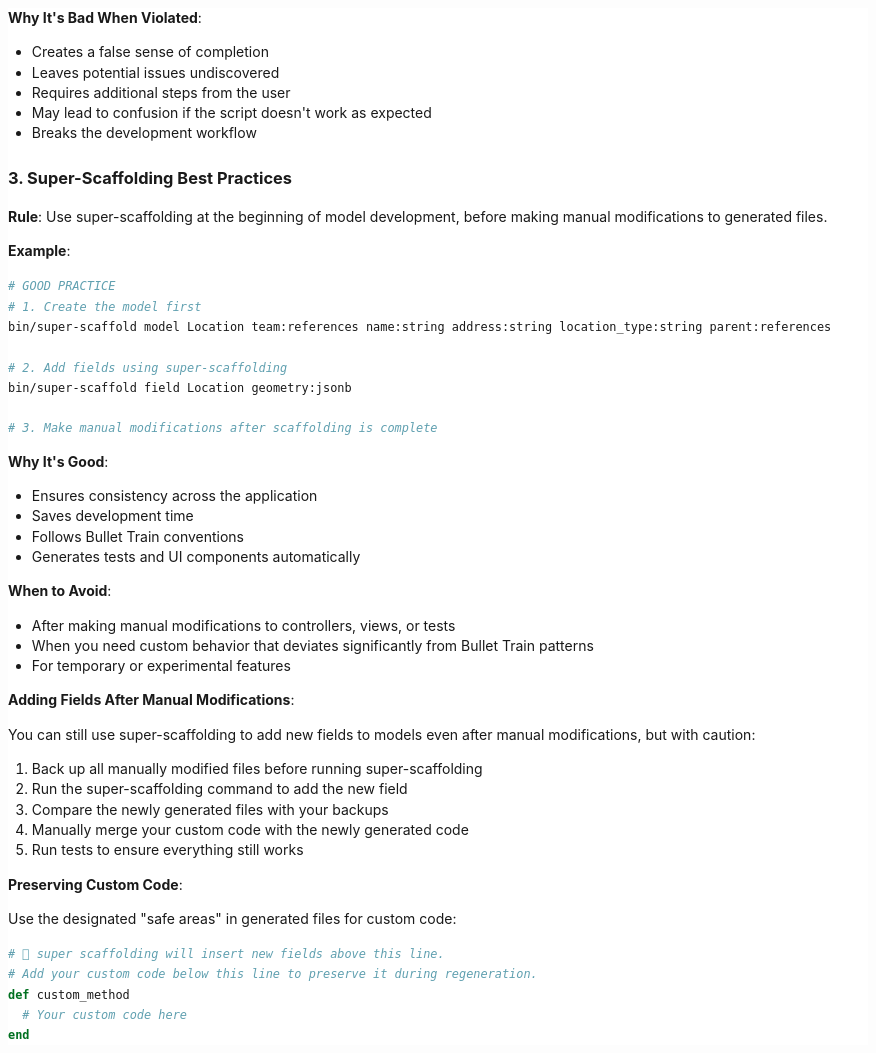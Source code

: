 **Why It's Bad When Violated**:

- Creates a false sense of completion
- Leaves potential issues undiscovered
- Requires additional steps from the user
- May lead to confusion if the script doesn't work as expected
- Breaks the development workflow

### 3. Super-Scaffolding Best Practices

**Rule**: Use super-scaffolding at the beginning of model development, before making manual modifications to generated files.

**Example**:

```bash
# GOOD PRACTICE
# 1. Create the model first
bin/super-scaffold model Location team:references name:string address:string location_type:string parent:references

# 2. Add fields using super-scaffolding
bin/super-scaffold field Location geometry:jsonb

# 3. Make manual modifications after scaffolding is complete
```

**Why It's Good**:

- Ensures consistency across the application
- Saves development time
- Follows Bullet Train conventions
- Generates tests and UI components automatically

**When to Avoid**:

- After making manual modifications to controllers, views, or tests
- When you need custom behavior that deviates significantly from Bullet Train patterns
- For temporary or experimental features

**Adding Fields After Manual Modifications**:

You can still use super-scaffolding to add new fields to models even after manual modifications, but with caution:

1. Back up all manually modified files before running super-scaffolding
2. Run the super-scaffolding command to add the new field
3. Compare the newly generated files with your backups
4. Manually merge your custom code with the newly generated code
5. Run tests to ensure everything still works

**Preserving Custom Code**:

Use the designated "safe areas" in generated files for custom code:

```ruby
# 🚅 super scaffolding will insert new fields above this line.
# Add your custom code below this line to preserve it during regeneration.
def custom_method
  # Your custom code here
end
```
